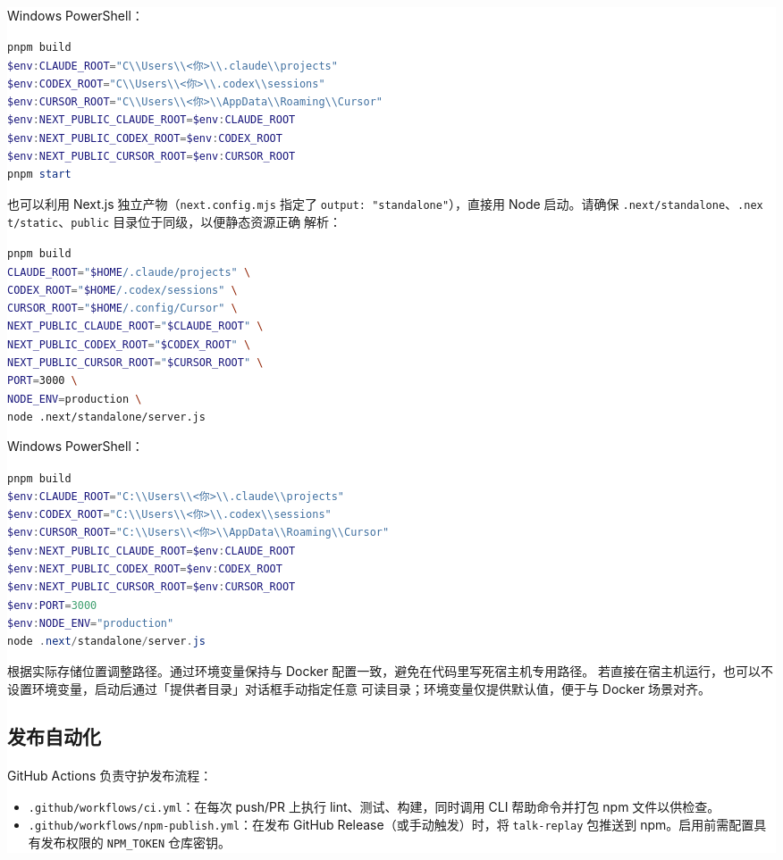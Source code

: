 Windows PowerShell：

```powershell
pnpm build
$env:CLAUDE_ROOT="C\\Users\\<你>\\.claude\\projects"
$env:CODEX_ROOT="C\\Users\\<你>\\.codex\\sessions"
$env:CURSOR_ROOT="C\\Users\\<你>\\AppData\\Roaming\\Cursor"
$env:NEXT_PUBLIC_CLAUDE_ROOT=$env:CLAUDE_ROOT
$env:NEXT_PUBLIC_CODEX_ROOT=$env:CODEX_ROOT
$env:NEXT_PUBLIC_CURSOR_ROOT=$env:CURSOR_ROOT
pnpm start
```

也可以利用 Next.js 独立产物（`next.config.mjs` 指定了 `output: "standalone"`），直接用 Node
启动。请确保 `.next/standalone`、`.next/static`、`public` 目录位于同级，以便静态资源正确
解析：

```bash
pnpm build
CLAUDE_ROOT="$HOME/.claude/projects" \
CODEX_ROOT="$HOME/.codex/sessions" \
CURSOR_ROOT="$HOME/.config/Cursor" \
NEXT_PUBLIC_CLAUDE_ROOT="$CLAUDE_ROOT" \
NEXT_PUBLIC_CODEX_ROOT="$CODEX_ROOT" \
NEXT_PUBLIC_CURSOR_ROOT="$CURSOR_ROOT" \
PORT=3000 \
NODE_ENV=production \
node .next/standalone/server.js
```

Windows PowerShell：

```powershell
pnpm build
$env:CLAUDE_ROOT="C:\\Users\\<你>\\.claude\\projects"
$env:CODEX_ROOT="C:\\Users\\<你>\\.codex\\sessions"
$env:CURSOR_ROOT="C:\\Users\\<你>\\AppData\\Roaming\\Cursor"
$env:NEXT_PUBLIC_CLAUDE_ROOT=$env:CLAUDE_ROOT
$env:NEXT_PUBLIC_CODEX_ROOT=$env:CODEX_ROOT
$env:NEXT_PUBLIC_CURSOR_ROOT=$env:CURSOR_ROOT
$env:PORT=3000
$env:NODE_ENV="production"
node .next/standalone/server.js
```

根据实际存储位置调整路径。通过环境变量保持与 Docker 配置一致，避免在代码里写死宿主机专用路径。
若直接在宿主机运行，也可以不设置环境变量，启动后通过「提供者目录」对话框手动指定任意
可读目录；环境变量仅提供默认值，便于与 Docker 场景对齐。

## 发布自动化

GitHub Actions 负责守护发布流程：

- `.github/workflows/ci.yml`：在每次 push/PR 上执行 lint、测试、构建，同时调用 CLI 帮助命令并打包 npm 文件以供检查。
- `.github/workflows/npm-publish.yml`：在发布 GitHub Release（或手动触发）时，将 `talk-replay` 包推送到 npm。启用前需配置具有发布权限的 `NPM_TOKEN` 仓库密钥。
